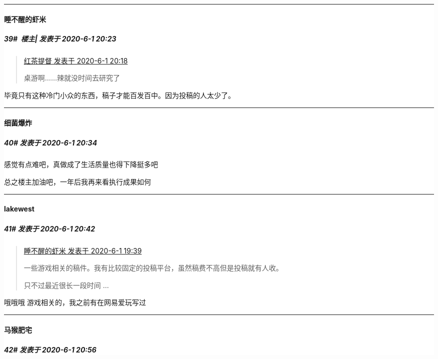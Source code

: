 





*****

####  睡不醒的虾米  
##### 39#         楼主| 发表于 2020-6-1 20:23



<blockquote><a href="httphttps://bbs.saraba1st.com/2b/forum.php?mod=redirect&amp;goto=findpost&amp;pid=47641489&amp;ptid=1939012" target="_blank">红茶提督 发表于 2020-6-1 20:18</a>

桌游啊……辣就没时间去研究了</blockquote>
毕竟只有这种冷门小众的东西，稿子才能百发百中。因为投稿的人太少了。







*****

####  细菌爆炸  
##### 40#       发表于 2020-6-1 20:34




感觉有点难吧，真做成了生活质量也得下降挺多吧


总之楼主加油吧，一年后我再来看执行成果如何







*****

####  lakewest  
##### 41#       发表于 2020-6-1 20:42



<blockquote><a href="httphttps://bbs.saraba1st.com/2b/forum.php?mod=redirect&amp;goto=findpost&amp;pid=47641022&amp;ptid=1939012" target="_blank">睡不醒的虾米 发表于 2020-6-1 19:39</a>

一些游戏相关的稿件。我有比较固定的投稿平台，虽然稿费不高但是投稿就有人收。

只不过最近很长一段时间 ...</blockquote>
哦哦哦 游戏相关的，我之前有在网易爱玩写过







*****

####  马猴肥宅  
##### 42#       发表于 2020-6-1 20:56
